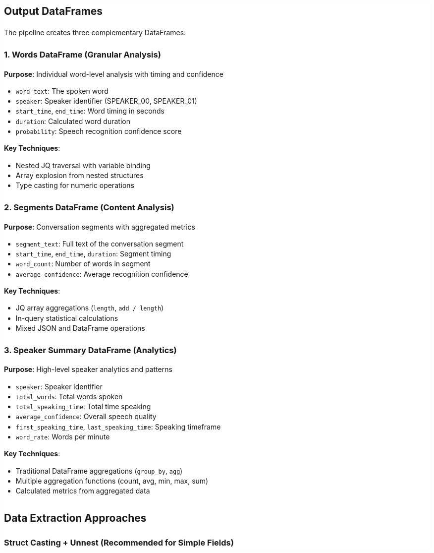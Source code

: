 ## Output DataFrames

The pipeline creates three complementary DataFrames:

### 1. Words DataFrame (Granular Analysis)

**Purpose**: Individual word-level analysis with timing and confidence

- `word_text`: The spoken word
- `speaker`: Speaker identifier (SPEAKER_00, SPEAKER_01)
- `start_time`, `end_time`: Word timing in seconds
- `duration`: Calculated word duration
- `probability`: Speech recognition confidence score

**Key Techniques**:

- Nested JQ traversal with variable binding
- Array explosion from nested structures
- Type casting for numeric operations

### 2. Segments DataFrame (Content Analysis)

**Purpose**: Conversation segments with aggregated metrics

- `segment_text`: Full text of the conversation segment
- `start_time`, `end_time`, `duration`: Segment timing
- `word_count`: Number of words in segment
- `average_confidence`: Average recognition confidence

**Key Techniques**:

- JQ array aggregations (`length`, `add / length`)
- In-query statistical calculations
- Mixed JSON and DataFrame operations

### 3. Speaker Summary DataFrame (Analytics)

**Purpose**: High-level speaker analytics and patterns

- `speaker`: Speaker identifier
- `total_words`: Total words spoken
- `total_speaking_time`: Total time speaking
- `average_confidence`: Overall speech quality
- `first_speaking_time`, `last_speaking_time`: Speaking timeframe
- `word_rate`: Words per minute

**Key Techniques**:

- Traditional DataFrame aggregations (`group_by`, `agg`)
- Multiple aggregation functions (count, avg, min, max, sum)
- Calculated metrics from aggregated data

## Data Extraction Approaches

### Struct Casting + Unnest (Recommended for Simple Fields)
